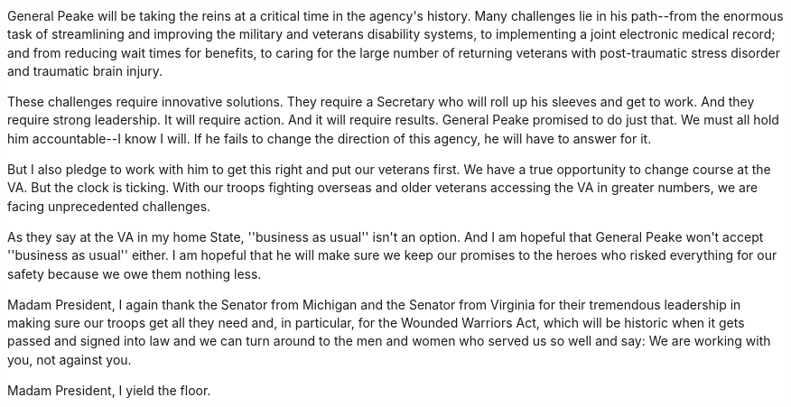 General Peake will be taking the reins at a critical time in the 
agency's history. Many challenges lie in his path--from the enormous 
task of streamlining and improving the military and veterans disability 
systems, to implementing a joint electronic medical record; and from 
reducing wait times for benefits, to caring for the large number of 
returning veterans with post-traumatic stress disorder and traumatic 
brain injury.

These challenges require innovative solutions. They require a 
Secretary who will roll up his sleeves and get to work. And they 
require strong leadership. It will require action. And it will require 
results. General Peake promised to do just that. We must all hold him 
accountable--I know I will. If he fails to change the direction of this 
agency, he will have to answer for it.

But I also pledge to work with him to get this right and put our 
veterans first. We have a true opportunity to change course at the VA. 
But the clock is ticking. With our troops fighting overseas and older 
veterans accessing the VA in greater numbers, we are facing 
unprecedented challenges.

As they say at the VA in my home State, ''business as usual'' isn't 
an option. And I am hopeful that General Peake won't accept ''business 
as usual'' either. I am hopeful that he will make sure we keep our 
promises to the heroes who risked everything for our safety because we 
owe them nothing less.

Madam President, I again thank the Senator from Michigan and the 
Senator from Virginia for their tremendous leadership in making sure 
our troops get all they need and, in particular, for the Wounded 
Warriors Act, which will be historic when it gets passed and signed 
into law and we can turn around to the men and women who served us so 
well and say: We are working with you, not against you.

Madam President, I yield the floor.
